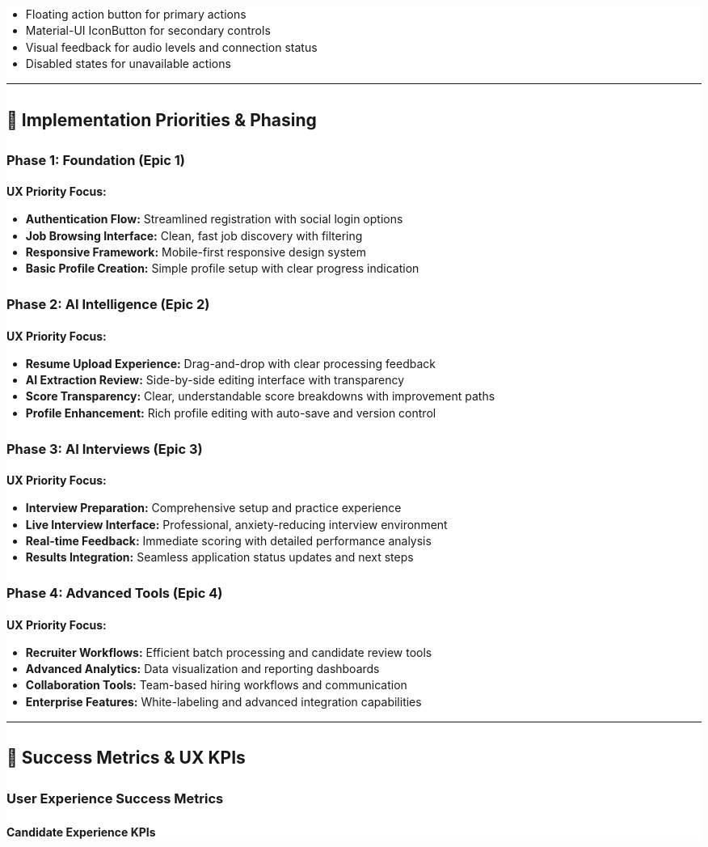 - Floating action button for primary actions
- Material-UI IconButton for secondary controls
- Visual feedback for audio levels and connection status
- Disabled states for unavailable actions

---

## 🚀 Implementation Priorities & Phasing

### Phase 1: Foundation (Epic 1)

**UX Priority Focus:**

- **Authentication Flow:** Streamlined registration with social login options
- **Job Browsing Interface:** Clean, fast job discovery with filtering
- **Responsive Framework:** Mobile-first responsive design system
- **Basic Profile Creation:** Simple profile setup with clear progress indication

### Phase 2: AI Intelligence (Epic 2)

**UX Priority Focus:**

- **Resume Upload Experience:** Drag-and-drop with clear processing feedback
- **AI Extraction Review:** Side-by-side editing interface with transparency
- **Score Transparency:** Clear, understandable score breakdowns with improvement paths
- **Profile Enhancement:** Rich profile editing with auto-save and version control

### Phase 3: AI Interviews (Epic 3)

**UX Priority Focus:**

- **Interview Preparation:** Comprehensive setup and practice experience
- **Live Interview Interface:** Professional, anxiety-reducing interview environment
- **Real-time Feedback:** Immediate scoring with detailed performance analysis
- **Results Integration:** Seamless application status updates and next steps

### Phase 4: Advanced Tools (Epic 4)

**UX Priority Focus:**

- **Recruiter Workflows:** Efficient batch processing and candidate review tools
- **Advanced Analytics:** Data visualization and reporting dashboards
- **Collaboration Tools:** Team-based hiring workflows and communication
- **Enterprise Features:** White-labeling and advanced integration capabilities

---

## 🎯 Success Metrics & UX KPIs

### User Experience Success Metrics

#### Candidate Experience KPIs

